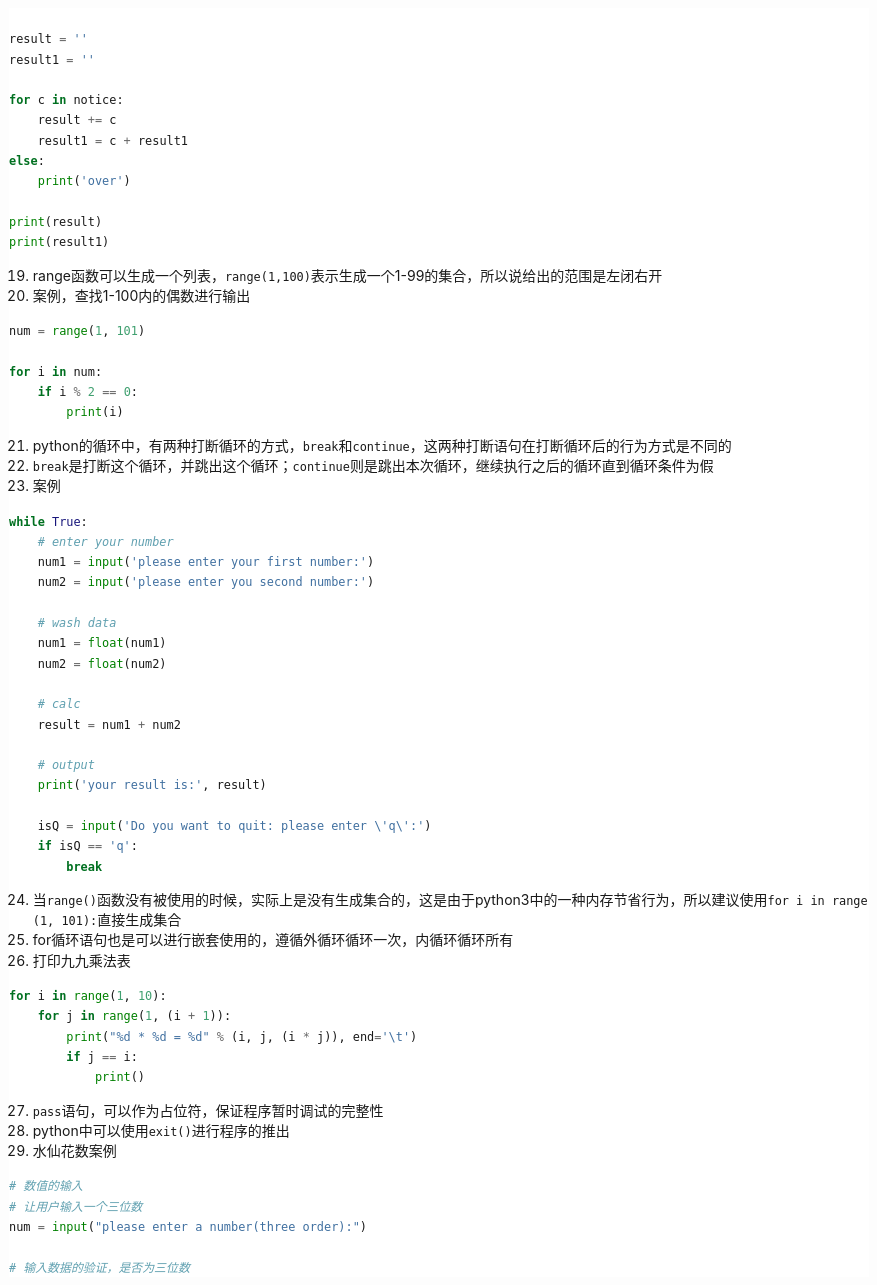 ```python

result = ''
result1 = ''

for c in notice:
    result += c
    result1 = c + result1
else:
    print('over')

print(result)
print(result1)
```
19. range函数可以生成一个列表，`range(1,100)`表示生成一个1-99的集合，所以说给出的范围是左闭右开
20. 案例，查找1-100内的偶数进行输出
```python
num = range(1, 101)

for i in num:
    if i % 2 == 0:
		print(i)
```
21. python的循环中，有两种打断循环的方式，`break`和`continue`，这两种打断语句在打断循环后的行为方式是不同的
22. `break`是打断这个循环，并跳出这个循环；`continue`则是跳出本次循环，继续执行之后的循环直到循环条件为假
23. 案例
```python
while True:
    # enter your number
    num1 = input('please enter your first number:')
    num2 = input('please enter you second number:')

    # wash data
    num1 = float(num1)
    num2 = float(num2)

    # calc
    result = num1 + num2

    # output
    print('your result is:', result)

    isQ = input('Do you want to quit: please enter \'q\':')
    if isQ == 'q':
		break
```
24. 当`range()`函数没有被使用的时候，实际上是没有生成集合的，这是由于python3中的一种内存节省行为，所以建议使用`for i in range(1, 101):`直接生成集合
25. for循环语句也是可以进行嵌套使用的，遵循外循环循环一次，内循环循环所有
26. 打印九九乘法表
```python
for i in range(1, 10):
    for j in range(1, (i + 1)):
        print("%d * %d = %d" % (i, j, (i * j)), end='\t')
        if j == i:
            print()
```
27. `pass`语句，可以作为占位符，保证程序暂时调试的完整性
28. python中可以使用`exit()`进行程序的推出
28. 水仙花数案例
```python
# 数值的输入
# 让用户输入一个三位数
num = input("please enter a number(three order):")

# 输入数据的验证，是否为三位数
```